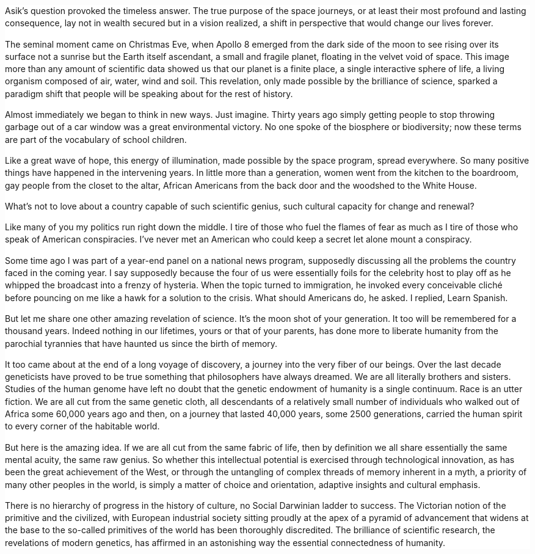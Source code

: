 Asik’s question provoked the timeless answer. The true purpose of the space journeys, or at least their most profound and lasting consequence, lay not in wealth secured but in a vision realized, a shift in perspective that would change our lives forever.

The seminal moment came on Christmas Eve, when Apollo 8 emerged from the dark side of the moon to see rising over its surface not a sunrise but the Earth itself ascendant, a small and fragile planet, floating in the velvet void of space. This image more than any amount of scientific data showed us that our planet is a finite place, a single interactive sphere of life, a living organism composed of air, water, wind and soil. This revelation, only made possible by the brilliance of science, sparked a paradigm shift that people will be speaking about for the rest of history.

Almost immediately we began to think in new ways. Just imagine. Thirty years ago simply getting people to stop throwing garbage out of a car window was a great environmental victory. No one spoke of the biosphere or biodiversity; now these terms are part of the vocabulary of school children.

Like a great wave of hope, this energy of illumination, made possible by the space program, spread everywhere. So many positive things have happened in the intervening years. In little more than a generation, women went from the kitchen to the boardroom, gay people from the closet to the altar, African Americans from the back door and the woodshed to the White House.

What’s not to love about a country capable of such scientific genius, such cultural capacity for change and renewal?

Like many of you my politics run right down the middle. I tire of those who fuel the flames of fear as much as I tire of those who speak of American conspiracies. I’ve never met an American who could keep a secret let alone mount a conspiracy.

Some time ago I was part of a year-end panel on a national news program, supposedly discussing all the problems the country faced in the coming year. I say supposedly because the four of us were essentially foils for the celebrity host to play off as he whipped the broadcast into a frenzy of hysteria. When the topic turned to immigration, he invoked every conceivable cliché before pouncing on me like a hawk for a solution to the crisis. What should Americans do, he asked. I replied, Learn Spanish.

But let me share one other amazing revelation of science. It’s the moon shot of your generation. It too will be remembered for a thousand years. Indeed nothing in our lifetimes, yours or that of your parents, has done more to liberate humanity from the parochial tyrannies that have haunted us since the birth of memory.

It too came about at the end of a long voyage of discovery, a journey into the very fiber of our beings. Over the last decade geneticists have proved to be true something that philosophers have always dreamed. We are all literally brothers and sisters. Studies of the human genome have left no doubt that the genetic endowment of humanity is a single continuum. Race is an utter fiction. We are all cut from the same genetic cloth, all descendants of a relatively small number of individuals who walked out of Africa some 60,000 years ago and then, on a journey that lasted 40,000 years, some 2500 generations, carried the human spirit to every corner of the habitable world.

But here is the amazing idea. If we are all cut from the same fabric of life, then by definition we all share essentially the same mental acuity, the same raw genius. So whether this intellectual potential is exercised through technological innovation, as has been the great achievement of the West, or through the untangling of complex threads of memory inherent in a myth, a priority of many other peoples in the world, is simply a matter of choice and orientation, adaptive insights and cultural emphasis.

There is no hierarchy of progress in the history of culture, no Social Darwinian ladder to success. The Victorian notion of the primitive and the civilized, with European industrial society sitting proudly at the apex of a pyramid of advancement that widens at the base to the so-called primitives of the world has been thoroughly discredited. The brilliance of scientific research, the revelations of modern genetics, has affirmed in an astonishing way the essential connectedness of humanity.
